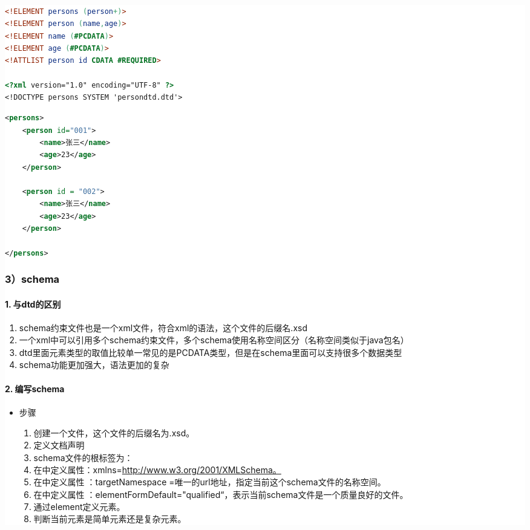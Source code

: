 ```dtd
<!ELEMENT persons (person+)>
<!ELEMENT person (name,age)>
<!ELEMENT name (#PCDATA)>
<!ELEMENT age (#PCDATA)>
<!ATTLIST person id CDATA #REQUIRED>

<?xml version="1.0" encoding="UTF-8" ?>
<!DOCTYPE persons SYSTEM 'persondtd.dtd'>
```


```xml
<persons>
    <person id="001">
        <name>张三</name>
        <age>23</age>
    </person>

    <person id = "002">
        <name>张三</name>
        <age>23</age>
    </person>

</persons>
```

### 3）schema

#### 1. 与dtd的区别

1. schema约束文件也是一个xml文件，符合xml的语法，这个文件的后缀名.xsd
2. 一个xml中可以引用多个schema约束文件，多个schema使用名称空间区分（名称空间类似于java包名）
3. dtd里面元素类型的取值比较单一常见的是PCDATA类型，但是在schema里面可以支持很多个数据类型
4. schema功能更加强大，语法更加的复杂

#### 2. 编写schema

+ 步骤

  1. 创建一个文件，这个文件的后缀名为.xsd。
  2. 定义文档声明
  3. schema文件的根标签为： <schema>
  4. 在<schema>中定义属性：xmlns=http://www.w3.org/2001/XMLSchema。
  5. 在<schema>中定义属性 ：targetNamespace =唯一的url地址，指定当前这个schema文件的名称空间。
  6. 在<schema>中定义属性 ：elementFormDefault="qualified“，表示当前schema文件是一个质量良好的文件。
  7. 通过element定义元素。
  8. 判断当前元素是简单元素还是复杂元素。
  